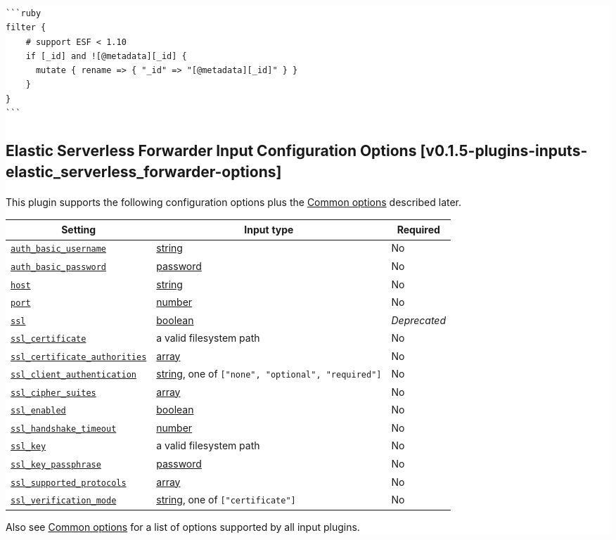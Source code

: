     ```ruby
    filter {
        # support ESF < 1.10
        if [_id] and ![@metadata][_id] {
          mutate { rename => { "_id" => "[@metadata][_id]" } }
        }
    }
    ```



## Elastic Serverless Forwarder Input Configuration Options [v0.1.5-plugins-inputs-elastic_serverless_forwarder-options]

This plugin supports the following configuration options plus the [Common options](v0-1-5-plugins-inputs-elastic_serverless_forwarder.md#v0.1.5-plugins-inputs-elastic_serverless_forwarder-common-options) described later.

| Setting | Input type | Required |
| --- | --- | --- |
| [`auth_basic_username`](v0-1-5-plugins-inputs-elastic_serverless_forwarder.md#v0.1.5-plugins-inputs-elastic_serverless_forwarder-auth_basic_username) | [string](logstash://reference/configuration-file-structure.md#string) | No |
| [`auth_basic_password`](v0-1-5-plugins-inputs-elastic_serverless_forwarder.md#v0.1.5-plugins-inputs-elastic_serverless_forwarder-auth_basic_password) | [password](logstash://reference/configuration-file-structure.md#password) | No |
| [`host`](v0-1-5-plugins-inputs-elastic_serverless_forwarder.md#v0.1.5-plugins-inputs-elastic_serverless_forwarder-host) | [string](logstash://reference/configuration-file-structure.md#string) | No |
| [`port`](v0-1-5-plugins-inputs-elastic_serverless_forwarder.md#v0.1.5-plugins-inputs-elastic_serverless_forwarder-port) | [number](logstash://reference/configuration-file-structure.md#number) | No |
| [`ssl`](v0-1-5-plugins-inputs-elastic_serverless_forwarder.md#v0.1.5-plugins-inputs-elastic_serverless_forwarder-ssl) | [boolean](logstash://reference/configuration-file-structure.md#boolean) | *Deprecated* |
| [`ssl_certificate`](v0-1-5-plugins-inputs-elastic_serverless_forwarder.md#v0.1.5-plugins-inputs-elastic_serverless_forwarder-ssl_certificate) | a valid filesystem path | No |
| [`ssl_certificate_authorities`](v0-1-5-plugins-inputs-elastic_serverless_forwarder.md#v0.1.5-plugins-inputs-elastic_serverless_forwarder-ssl_certificate_authorities) | [array](logstash://reference/configuration-file-structure.md#array) | No |
| [`ssl_client_authentication`](v0-1-5-plugins-inputs-elastic_serverless_forwarder.md#v0.1.5-plugins-inputs-elastic_serverless_forwarder-ssl_client_authentication) | [string](logstash://reference/configuration-file-structure.md#string), one of `["none", "optional", "required"]` | No |
| [`ssl_cipher_suites`](v0-1-5-plugins-inputs-elastic_serverless_forwarder.md#v0.1.5-plugins-inputs-elastic_serverless_forwarder-ssl_cipher_suites) | [array](logstash://reference/configuration-file-structure.md#array) | No |
| [`ssl_enabled`](v0-1-5-plugins-inputs-elastic_serverless_forwarder.md#v0.1.5-plugins-inputs-elastic_serverless_forwarder-ssl_enabled) | [boolean](logstash://reference/configuration-file-structure.md#boolean) | No |
| [`ssl_handshake_timeout`](v0-1-5-plugins-inputs-elastic_serverless_forwarder.md#v0.1.5-plugins-inputs-elastic_serverless_forwarder-ssl_handshake_timeout) | [number](logstash://reference/configuration-file-structure.md#number) | No |
| [`ssl_key`](v0-1-5-plugins-inputs-elastic_serverless_forwarder.md#v0.1.5-plugins-inputs-elastic_serverless_forwarder-ssl_key) | a valid filesystem path | No |
| [`ssl_key_passphrase`](v0-1-5-plugins-inputs-elastic_serverless_forwarder.md#v0.1.5-plugins-inputs-elastic_serverless_forwarder-ssl_key_passphrase) | [password](logstash://reference/configuration-file-structure.md#password) | No |
| [`ssl_supported_protocols`](v0-1-5-plugins-inputs-elastic_serverless_forwarder.md#v0.1.5-plugins-inputs-elastic_serverless_forwarder-ssl_supported_protocols) | [array](logstash://reference/configuration-file-structure.md#array) | No |
| [`ssl_verification_mode`](v0-1-5-plugins-inputs-elastic_serverless_forwarder.md#v0.1.5-plugins-inputs-elastic_serverless_forwarder-ssl_verification_mode) | [string](logstash://reference/configuration-file-structure.md#string), one of `["certificate"]` | No |

Also see [Common options](v0-1-5-plugins-inputs-elastic_serverless_forwarder.md#v0.1.5-plugins-inputs-elastic_serverless_forwarder-common-options) for a list of options supported by all input plugins.
